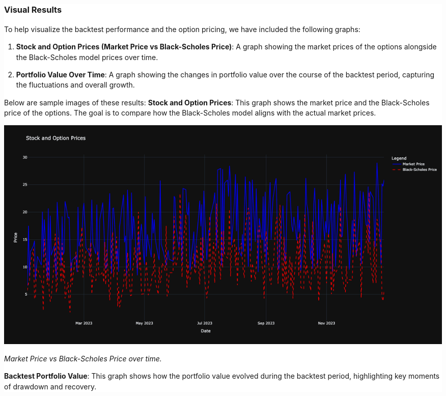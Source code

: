 ### Visual Results
To help visualize the backtest performance and the option pricing, we have included the following graphs:

1. **Stock and Option Prices (Market Price vs Black-Scholes Price)**:
A graph showing the market prices of the options alongside the Black-Scholes model prices over time.

2. **Portfolio Value Over Time**:
A graph showing the changes in portfolio value over the course of the backtest period, capturing the fluctuations and overall growth.

Below are sample images of these results:
**Stock and Option Prices**: This graph shows the market price and the Black-Scholes price of the options. The goal is to compare how the Black-Scholes model aligns with the actual market prices.

![Stock and Option Prices](images/BlackScholes.png)

*Market Price vs Black-Scholes Price over time.*

**Backtest Portfolio Value**: This graph shows how the portfolio value evolved during the backtest period, highlighting key moments of drawdown and recovery.
